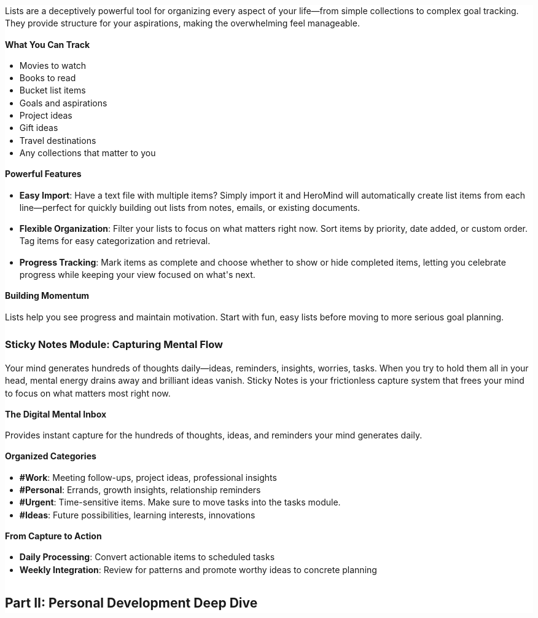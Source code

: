 Lists are a deceptively powerful tool for organizing every aspect of your life—from simple collections to complex goal tracking. They provide structure for your aspirations, making the overwhelming feel manageable.

**What You Can Track**

- Movies to watch
- Books to read
- Bucket list items
- Goals and aspirations
- Project ideas
- Gift ideas
- Travel destinations
- Any collections that matter to you

**Powerful Features**

- **Easy Import**: Have a text file with multiple items? Simply import it and HeroMind will automatically create list items from each line—perfect for quickly building out lists from notes, emails, or existing documents.

- **Flexible Organization**: Filter your lists to focus on what matters right now. Sort items by priority, date added, or custom order. Tag items for easy categorization and retrieval.

- **Progress Tracking**: Mark items as complete and choose whether to show or hide completed items, letting you celebrate progress while keeping your view focused on what's next.

**Building Momentum**

Lists help you see progress and maintain motivation. Start with fun, easy lists before moving to more serious goal planning.

### Sticky Notes Module: Capturing Mental Flow

Your mind generates hundreds of thoughts daily—ideas, reminders, insights, worries, tasks. When you try to hold them all in your head, mental energy drains away and brilliant ideas vanish. Sticky Notes is your frictionless capture system that frees your mind to focus on what matters most right now.

**The Digital Mental Inbox**

Provides instant capture for the hundreds of thoughts, ideas, and reminders your mind generates daily.

**Organized Categories**

- **#Work**: Meeting follow-ups, project ideas, professional insights
- **#Personal**: Errands, growth insights, relationship reminders
- **#Urgent**: Time-sensitive items. Make sure to move tasks into the tasks module.
- **#Ideas**: Future possibilities, learning interests, innovations

**From Capture to Action**

- **Daily Processing**: Convert actionable items to scheduled tasks
- **Weekly Integration**: Review for patterns and promote worthy ideas to concrete planning

## Part II: Personal Development Deep Dive
